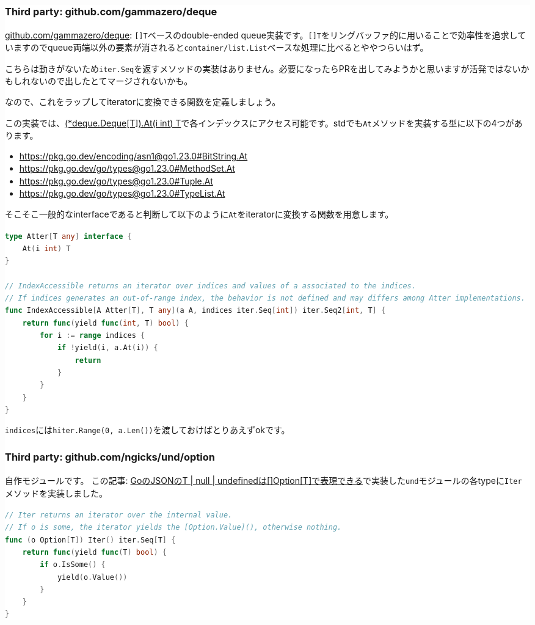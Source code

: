 ### Third party: github.com/gammazero/deque

[github.com/gammazero/deque](https://github.com/gammazero/deque): `[]T`ベースのdouble-ended queue実装です。`[]T`をリングバッファ的に用いることで効率性を追求していますのでqueue両端以外の要素が消されると`container/list.List`ベースな処理に比べるとややつらいはず。

こちらは動きがないため`iter.Seq`を返すメソッドの実装はありません。必要になったらPRを出してみようかと思いますが活発ではないかもしれないので出したとてマージされないかも。

なので、これをラップしてiteratorに変換できる関数を定義しましょう。

この実装では、[(\*deque.Deque\[T\]).At(i int) T](https://pkg.go.dev/github.com/gammazero/deque#Deque.At)で各インデックスにアクセス可能です。stdでも`At`メソッドを実装する型に以下の4つがあります。

- https://pkg.go.dev/encoding/asn1@go1.23.0#BitString.At
- https://pkg.go.dev/go/types@go1.23.0#MethodSet.At
- https://pkg.go.dev/go/types@go1.23.0#Tuple.At
- https://pkg.go.dev/go/types@go1.23.0#TypeList.At

そこそこ一般的なinterfaceであると判断して以下のように`At`をiteratorに変換する関数を用意します。

```go
type Atter[T any] interface {
    At(i int) T
}

// IndexAccessible returns an iterator over indices and values of a associated to the indices.
// If indices generates an out-of-range index, the behavior is not defined and may differs among Atter implementations.
func IndexAccessible[A Atter[T], T any](a A, indices iter.Seq[int]) iter.Seq2[int, T] {
    return func(yield func(int, T) bool) {
        for i := range indices {
            if !yield(i, a.At(i)) {
                return
            }
        }
    }
}
```

`indices`には`hiter.Range(0, a.Len())`を渡しておけばとりあえずokです。

### Third party: github.com/ngicks/und/option

自作モジュールです。
この記事: [GoのJSONのT | null | undefinedは[]Option[T]で表現できる](https://zenn.dev/ngicks/articles/go-json-undefined-or-null-slice)で実装した`und`モジュールの各typeに`Iter`メソッドを実装しました。

```go
// Iter returns an iterator over the internal value.
// If o is some, the iterator yields the [Option.Value](), otherwise nothing.
func (o Option[T]) Iter() iter.Seq[T] {
    return func(yield func(T) bool) {
        if o.IsSome() {
            yield(o.Value())
        }
    }
}
```
